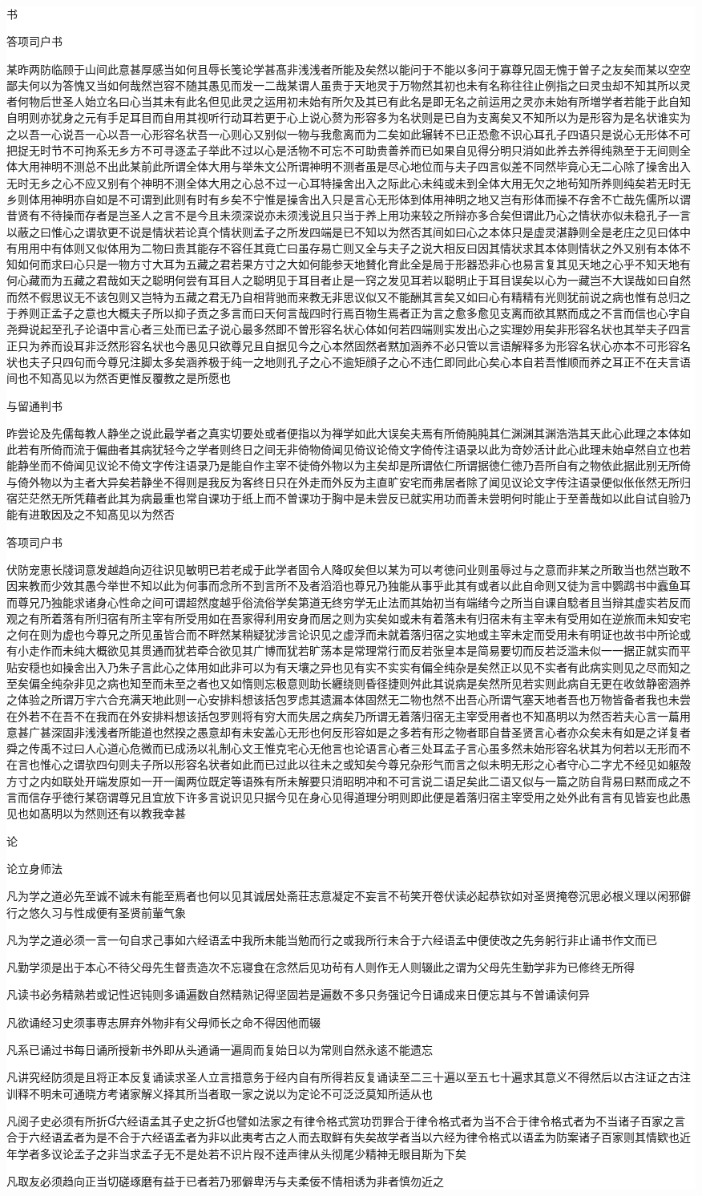 书  

答项司户书  

某昨两防临顾于山间此意甚厚感当如何且辱长笺论学甚髙非浅浅者所能及矣然以能问于不能以多问于寡尊兄固无愧于曽子之友矣而某以空空鄙夫何以为答愧又当如何哉然岂容不随其愚见而发一二哉某谓人虽贵于天地灵于万物然其初也未有名称往往止例指之曰灵虫却不知其所以灵者何物后世圣人始立名曰心当其未有此名但见此灵之运用初未始有所欠及其已有此名是即无名之前运用之灵亦未始有所増学者若能于此自知自明则亦犹身之元有手足耳目而自用其视听行动耳若更于心上说心赘为形容多为名状则是已自为支离矣又不知所以为是形容为是名状谁实为之以吾一心说吾一心以吾一心形容名状吾一心则心又别似一物与我愈离而为二矣如此辗转不已正恐愈不识心耳孔子四语只是说心无形体不可把捉无时节不可拘系无乡方不可寻逐孟子举此不过以心是活物不可忘不可助贵善养而已如果自见得分明只消如此养去养得纯熟至于无间则全体大用神明不测总不出此某前此所谓全体大用与举朱文公所谓神明不测者虽是尽心地位而与夫子四言似差不同然毕竟心无二心除了操舍出入无时无乡之心不应又别有个神明不测全体大用之心总不过一心耳特操舍出入之际此心未纯或未到全体大用无欠之地茍知所养则纯矣若无时无乡则体用神明亦自如是不可谓到此则有时有乡矣不宁惟是操舎出入只是言心无形体到体用神明之地又岂有形体而操不存舍不亡哉先儒所以谓昔贤有不待操而存者是岂圣人之言不是今且未须深说亦未须浅说且只当于养上用功来较之所辩亦多合矣但谓此乃心之情状亦似未稳孔子一言以蔽之曰惟心之谓欤更不说是情状若论真个情状则孟子之所发四端是已不知以为然否其间如曰心之本体只是虚灵湛静则全是老庄之见曰体中有用用中有体则又似体用为二物曰贵其能存不容任其竟亡曰虽存易亡则又全与夫子之说大相反曰因其情状求其本体则情状之外又别有本体不知如何而求曰心只是一物方寸大耳为五藏之君若果方寸之大如何能参天地賛化育此全是局于形器恐非心也易言复其见天地之心乎不知天地有何心藏而为五藏之君哉如天之聪明何尝有耳目人之聪明见于耳目者止是一窍之发见耳若以聪明止于耳目误矣以心为一藏岂不大误哉如曰自然而然不假思议无不该包则又岂特为五藏之君无乃自相背驰而来教无非思议似又不能酬其言矣又如曰心有精精有光则犹前说之病也惟有总归之于养则正孟子之意也大概夫子所以抑子贡之多言而曰天何言哉四时行焉百物生焉者正为言之愈多愈见支离而欲其黙而成之不言而信也心字自尧舜说起至孔子论语中言心者三处而已孟子说心最多然即不曽形容名状心体如何若四端则实发出心之实理妙用矣非形容名状也其举夫子四言正只为养而设耳非泛然形容名状也今愚见只欲尊兄且自据见今之心本然固然者黙加涵养不必只管以言语解释多为形容名状心亦本不可形容名状也夫子只四句而今尊兄注脚太多矣涵养极于纯一之地则孔子之心不逾矩顔子之心不违仁即同此心矣心本自若吾惟顺而养之耳正不在夫言语间也不知髙见以为然否更惟反覆教之是所愿也  

与留通判书  

昨尝论及先儒每教人静坐之说此最学者之真实切要处或者便指以为禅学如此大误矣夫焉有所倚肫肫其仁渊渊其渊浩浩其天此心此理之本体如此若有所倚而流于偏曲者其病犹轻今之学者则终日之间无非倚物倚闻见倚议论倚文字倚传注语录以此为竒妙活计此心此理未始卓然自立也若能静坐而不倚闻见议论不倚文字传注语录乃是能自作主宰不徒倚外物以为主矣却是所谓依仁所谓据徳仁徳乃吾所自有之物依此据此别无所倚与倚外物以为主者大异矣若静坐不得则是我反为客终日只在外走而外反为主直旷安宅而弗居者除了闻见议论文字传注语录便似伥伥然无所归宿茫茫然无所凭藉者此其为病最重也常自课功于纸上而不曽课功于胸中是未尝反已就实用功而善未尝明何时能止于至善哉如以此自试自验乃能有进敢因及之不知髙见以为然否  

答项司户书  

伏防宠恵长牋词意发越趋向迈往识见敏明已若老成于此学者固令人降叹矣但以某为可以考徳问业则虽辱过与之意而非某之所敢当也然岂敢不因来教而少效其愚今举世不知以此为何事而念所不到言所不及者滔滔也尊兄乃独能从事乎此其有或者以此自命则又徒为言中鹦鹉书中蠧鱼耳而尊兄乃独能求诸身心性命之间可谓超然度越乎俗流俗学矣第道无终穷学无止法而其始初当有端绪今之所当自课自騐者且当辩其虚实若反而观之有所着落有所归宿有所主宰有所受用如在吾家得利用安身而居之则为实矣如或未有着落未有归宿未有主宰未有受用如在逆旅而未知安宅之何在则为虚也今尊兄之所见虽皆合而不畔然某稍疑犹涉言论识见之虚浮而未就着落归宿之实地或主宰未定而受用未有明证也故书中所论或有小走作而未纯大概欲见其贯通而犹若牵合欲见其广博而犹若旷荡本是常理常行而反若张皇本是简易要切而反若泛滥未似一一据正就实而平贴安穏也如操舍出入乃朱子言此心之体用如此非可以为有天壤之异也见有实不实实有偏全纯杂是矣然正以见不实者有此病实则见之尽而知之至矣偏全纯杂非见之病也知至而未至之者也又如惰则忘极意则助长纒绕则昏径捷则舛此其说病是矣然所见若实则此病自无更在收敛静密涵养之体验之所谓万宇六合充满天地此则一心安排料想该括包罗虑其遗漏本体固然无二物也然不出吾心所谓气塞天地者吾也万物皆备者我也未尝在外若不在吾不在我而在外安排料想该括包罗则将有穷大而失居之病矣乃所谓无着落归宿无主宰受用者也不知髙明以为然否若夫心言一萹用意甚广甚深固非浅浅者所能道也然揆之愚意却有未安盖心无形也何反形容如是之多若有形之物者耶自昔圣贤言心者亦众矣未有如是之详复者舜之传禹不过曰人心道心危微而已成汤以礼制心文王惟克宅心无他言也论语言心者三处耳孟子言心虽多然未始形容名状其为何若以无形而不在言也惟心之谓欤四句则夫子所以形容名状者如此而已过此以往未之或知矣今尊兄杂形气而言之似未明无形之心者守心二字尤不经见如躯殻方寸之内如联处开端发原如一开一阖两位既定等语殊有所未解要只消昭明冲和不可言说二语足矣此二语又似与一篇之防自背易曰黙而成之不言而信存乎徳行某窃谓尊兄且宜放下许多言说识见只据今见在身心见得道理分明则即此便是着落归宿主宰受用之处外此有言有见皆妄也此愚见也如髙明以为然则还有以教我幸甚  

论  

论立身师法  

凡为学之道必先至诚不诚未有能至焉者也何以见其诚居处斋荘志意凝定不妄言不茍笑开卷伏读必起恭钦如对圣贤掩卷沉思必根义理以闲邪僻行之悠久习与性成便有圣贤前軰气象  

凡为学之道必须一言一句自求己事如六经语孟中我所未能当勉而行之或我所行未合于六经语孟中便使改之先务躬行非止诵书作文而已  

凡勤学须是出于本心不待父母先生督责造次不忘寝食在念然后见功茍有人则作无人则辍此之谓为父母先生勤学非为已修终无所得  

凡读书必务精熟若或记性迟钝则多诵遍数自然精熟记得坚固若是遍数不多只务强记今日诵成来日便忘其与不曽诵读何异  

凡欲诵经习史须事専志屏弃外物非有父母师长之命不得因他而辍  

凡系已诵过书每日诵所授新书外即从头通诵一遍周而复始日以为常则自然永逺不能遗忘  

凡讲究经防须是且将正本反复诵读求圣人立言措意务于经内自有所得若反复诵读至二三十遍以至五七十遍求其意义不得然后以古注证之古注训释不明未可通晓方考诸家解义择其所当者取一家之说以为定论不可泛泛莫知所适从也  

凡阅子史必须有所折六经语孟其子史之折也譬如法家之有律令格式赏功罚罪合于律令格式者为当不合于律令格式者为不当诸子百家之言合于六经语孟者为是不合于六经语孟者为非以此夷考古之人而去取鲜有失矣故学者当以六经为律令格式以语孟为防案诸子百家则其情欵也近年学者多议论孟子之非当求孟子无不是处若不识片叚不逹声律从头彻尾少精神无眼目斯为下矣  

凡取友必须趋向正当切磋琢磨有益于已者若乃邪僻卑汚与夫柔佞不情相诱为非者慎勿近之  
